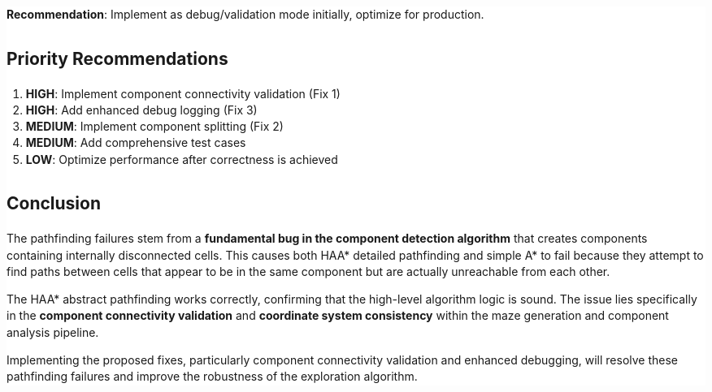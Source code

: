 **Recommendation**: Implement as debug/validation mode initially, optimize for production.

## Priority Recommendations

1. **HIGH**: Implement component connectivity validation (Fix 1)
2. **HIGH**: Add enhanced debug logging (Fix 3) 
3. **MEDIUM**: Implement component splitting (Fix 2)
4. **MEDIUM**: Add comprehensive test cases
5. **LOW**: Optimize performance after correctness is achieved

## Conclusion

The pathfinding failures stem from a **fundamental bug in the component detection algorithm** that creates components containing internally disconnected cells. This causes both HAA* detailed pathfinding and simple A* to fail because they attempt to find paths between cells that appear to be in the same component but are actually unreachable from each other.

The HAA* abstract pathfinding works correctly, confirming that the high-level algorithm logic is sound. The issue lies specifically in the **component connectivity validation** and **coordinate system consistency** within the maze generation and component analysis pipeline.

Implementing the proposed fixes, particularly component connectivity validation and enhanced debugging, will resolve these pathfinding failures and improve the robustness of the exploration algorithm.